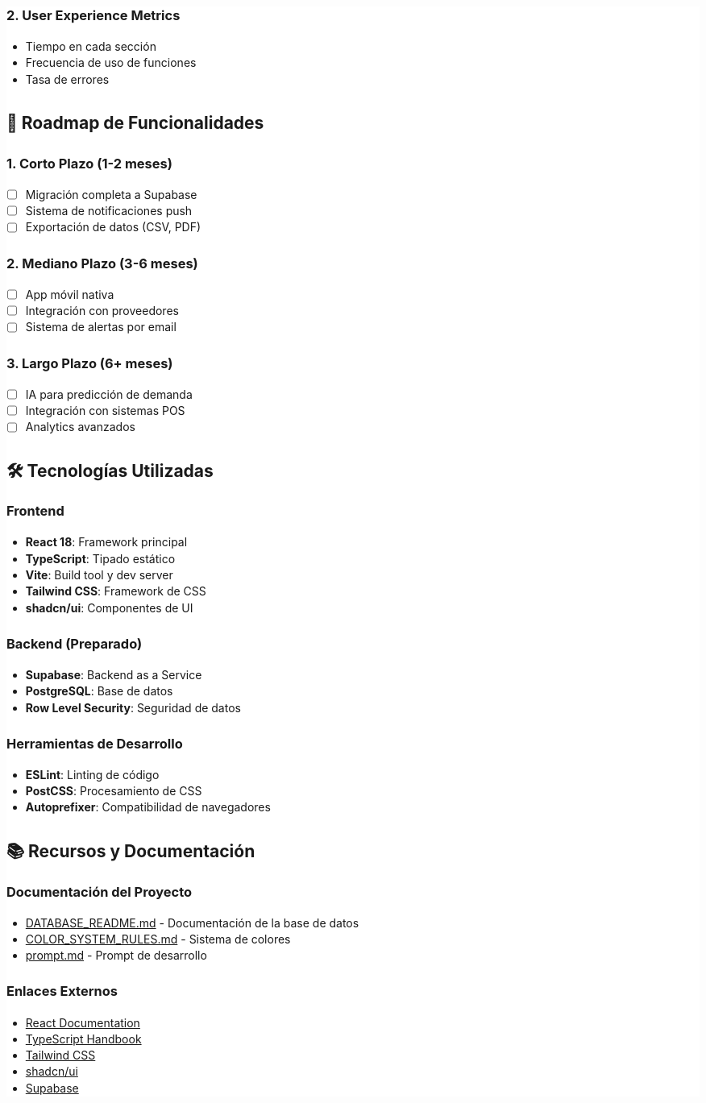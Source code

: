### 2. **User Experience Metrics**
- Tiempo en cada sección
- Frecuencia de uso de funciones
- Tasa de errores

## 🔮 Roadmap de Funcionalidades

### 1. **Corto Plazo (1-2 meses)**
- [ ] Migración completa a Supabase
- [ ] Sistema de notificaciones push
- [ ] Exportación de datos (CSV, PDF)

### 2. **Mediano Plazo (3-6 meses)**
- [ ] App móvil nativa
- [ ] Integración con proveedores
- [ ] Sistema de alertas por email

### 3. **Largo Plazo (6+ meses)**
- [ ] IA para predicción de demanda
- [ ] Integración con sistemas POS
- [ ] Analytics avanzados

## 🛠️ Tecnologías Utilizadas

### **Frontend**
- **React 18**: Framework principal
- **TypeScript**: Tipado estático
- **Vite**: Build tool y dev server
- **Tailwind CSS**: Framework de CSS
- **shadcn/ui**: Componentes de UI

### **Backend (Preparado)**
- **Supabase**: Backend as a Service
- **PostgreSQL**: Base de datos
- **Row Level Security**: Seguridad de datos

### **Herramientas de Desarrollo**
- **ESLint**: Linting de código
- **PostCSS**: Procesamiento de CSS
- **Autoprefixer**: Compatibilidad de navegadores

## 📚 Recursos y Documentación

### **Documentación del Proyecto**
- [DATABASE_README.md](./DATABASE_README.md) - Documentación de la base de datos
- [COLOR_SYSTEM_RULES.md](./COLOR_SYSTEM_RULES.md) - Sistema de colores
- [prompt.md](./prompt.md) - Prompt de desarrollo

### **Enlaces Externos**
- [React Documentation](https://react.dev/)
- [TypeScript Handbook](https://www.typescriptlang.org/docs/)
- [Tailwind CSS](https://tailwindcss.com/docs)
- [shadcn/ui](https://ui.shadcn.com/)
- [Supabase](https://supabase.com/docs)
